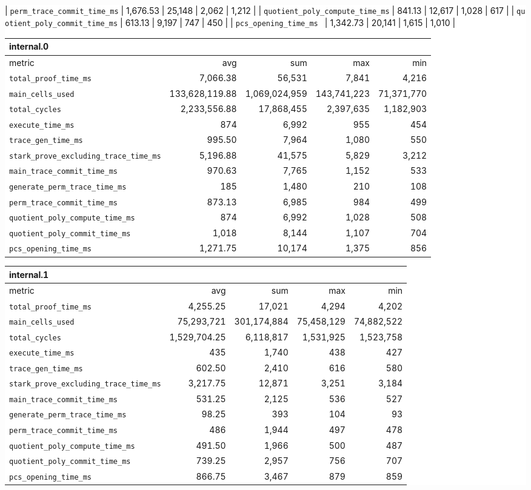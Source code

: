 | `perm_trace_commit_time_ms` |  1,676.53 |  25,148 |  2,062 |  1,212 |
| `quotient_poly_compute_time_ms` |  841.13 |  12,617 |  1,028 |  617 |
| `quotient_poly_commit_time_ms` |  613.13 |  9,197 |  747 |  450 |
| `pcs_opening_time_ms ` |  1,342.73 |  20,141 |  1,615 |  1,010 |

| internal.0 |||||
|:---|---:|---:|---:|---:|
|metric|avg|sum|max|min|
| `total_proof_time_ms ` |  7,066.38 |  56,531 |  7,841 |  4,216 |
| `main_cells_used     ` |  133,628,119.88 |  1,069,024,959 |  143,741,223 |  71,371,770 |
| `total_cycles        ` |  2,233,556.88 |  17,868,455 |  2,397,635 |  1,182,903 |
| `execute_time_ms     ` |  874 |  6,992 |  955 |  454 |
| `trace_gen_time_ms   ` |  995.50 |  7,964 |  1,080 |  550 |
| `stark_prove_excluding_trace_time_ms` |  5,196.88 |  41,575 |  5,829 |  3,212 |
| `main_trace_commit_time_ms` |  970.63 |  7,765 |  1,152 |  533 |
| `generate_perm_trace_time_ms` |  185 |  1,480 |  210 |  108 |
| `perm_trace_commit_time_ms` |  873.13 |  6,985 |  984 |  499 |
| `quotient_poly_compute_time_ms` |  874 |  6,992 |  1,028 |  508 |
| `quotient_poly_commit_time_ms` |  1,018 |  8,144 |  1,107 |  704 |
| `pcs_opening_time_ms ` |  1,271.75 |  10,174 |  1,375 |  856 |

| internal.1 |||||
|:---|---:|---:|---:|---:|
|metric|avg|sum|max|min|
| `total_proof_time_ms ` |  4,255.25 |  17,021 |  4,294 |  4,202 |
| `main_cells_used     ` |  75,293,721 |  301,174,884 |  75,458,129 |  74,882,522 |
| `total_cycles        ` |  1,529,704.25 |  6,118,817 |  1,531,925 |  1,523,758 |
| `execute_time_ms     ` |  435 |  1,740 |  438 |  427 |
| `trace_gen_time_ms   ` |  602.50 |  2,410 |  616 |  580 |
| `stark_prove_excluding_trace_time_ms` |  3,217.75 |  12,871 |  3,251 |  3,184 |
| `main_trace_commit_time_ms` |  531.25 |  2,125 |  536 |  527 |
| `generate_perm_trace_time_ms` |  98.25 |  393 |  104 |  93 |
| `perm_trace_commit_time_ms` |  486 |  1,944 |  497 |  478 |
| `quotient_poly_compute_time_ms` |  491.50 |  1,966 |  500 |  487 |
| `quotient_poly_commit_time_ms` |  739.25 |  2,957 |  756 |  707 |
| `pcs_opening_time_ms ` |  866.75 |  3,467 |  879 |  859 |
